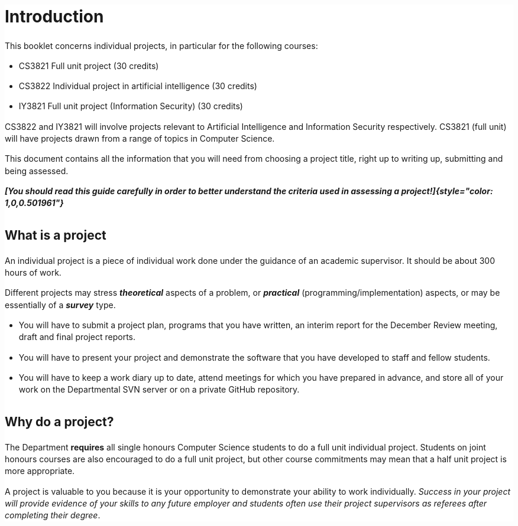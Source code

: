 Introduction
============

This booklet concerns individual projects, in particular for the
following courses:

-   CS3821 Full unit project (30 credits)

-   CS3822 Individual project in artificial intelligence (30 credits)

-   IY3821 Full unit project (Information Security) (30 credits)

CS3822 and IY3821 will involve projects relevant to Artificial
Intelligence and Information Security respectively. CS3821 (full unit)
will have projects drawn from a range of topics in Computer Science.

This document contains all the information that you will need from
choosing a project title, right up to writing up, submitting and being
assessed.

***[You should read this guide carefully in order to better understand
the criteria used in assessing a
project!]{style="color: 1,0,0.501961"}***

What is a project
-----------------

An individual project is a piece of individual work done under the
guidance of an academic supervisor. It should be about 300 hours of
work.

Different projects may stress ***theoretical*** aspects of a problem, or
***practical*** (programming/implementation) aspects, or may be
essentially of a ***survey*** type.

-   You will have to submit a project plan, programs that you have
    written, an interim report for the December Review meeting, draft
    and final project reports.

-   You will have to present your project and demonstrate the software
    that you have developed to staff and fellow students.

-   You will have to keep a work diary up to date, attend meetings for
    which you have prepared in advance, and store all of your work on
    the Departmental SVN server or on a private GitHub repository.

Why do a project?
-----------------

The Department **requires** all single honours Computer Science students
to do a full unit individual project. Students on joint honours courses
are also encouraged to do a full unit project, but other course
commitments may mean that a half unit project is more appropriate.

A project is valuable to you because it is your opportunity to
demonstrate your ability to work individually. *Success in your project
will provide evidence of your skills to any future employer and students
often use their project supervisors as referees after completing their
degree*.

